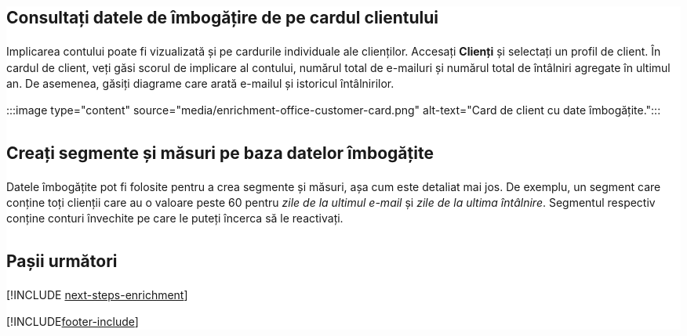## <a name="see-enrichment-data-on-the-customer-card"></a>Consultați datele de îmbogățire de pe cardul clientului

Implicarea contului poate fi vizualizată și pe cardurile individuale ale clienților. Accesați **Clienți** și selectați un profil de client. În cardul de client, veți găsi scorul de implicare al contului, numărul total de e-mailuri și numărul total de întâlniri agregate în ultimul an. De asemenea, găsiți diagrame care arată e-mailul și istoricul întâlnirilor.

:::image type="content" source="media/enrichment-office-customer-card.png" alt-text="Card de client cu date îmbogățite.":::

## <a name="create-segments-and-measures-based-on-the-enriched-data"></a>Creați segmente și măsuri pe baza datelor îmbogățite

Datele îmbogățite pot fi folosite pentru a crea segmente și măsuri, așa cum este detaliat mai jos. De exemplu, un segment care conține toți clienții care au o valoare peste 60 pentru *zile de la ultimul e-mail* și *zile de la ultima întâlnire*. Segmentul respectiv conține conturi învechite pe care le puteți încerca să le reactivați. 

## <a name="next-steps"></a>Pașii următori

[!INCLUDE [next-steps-enrichment](../includes/next-steps-enrichment.md)]


[!INCLUDE[footer-include](../includes/footer-banner.md)]
